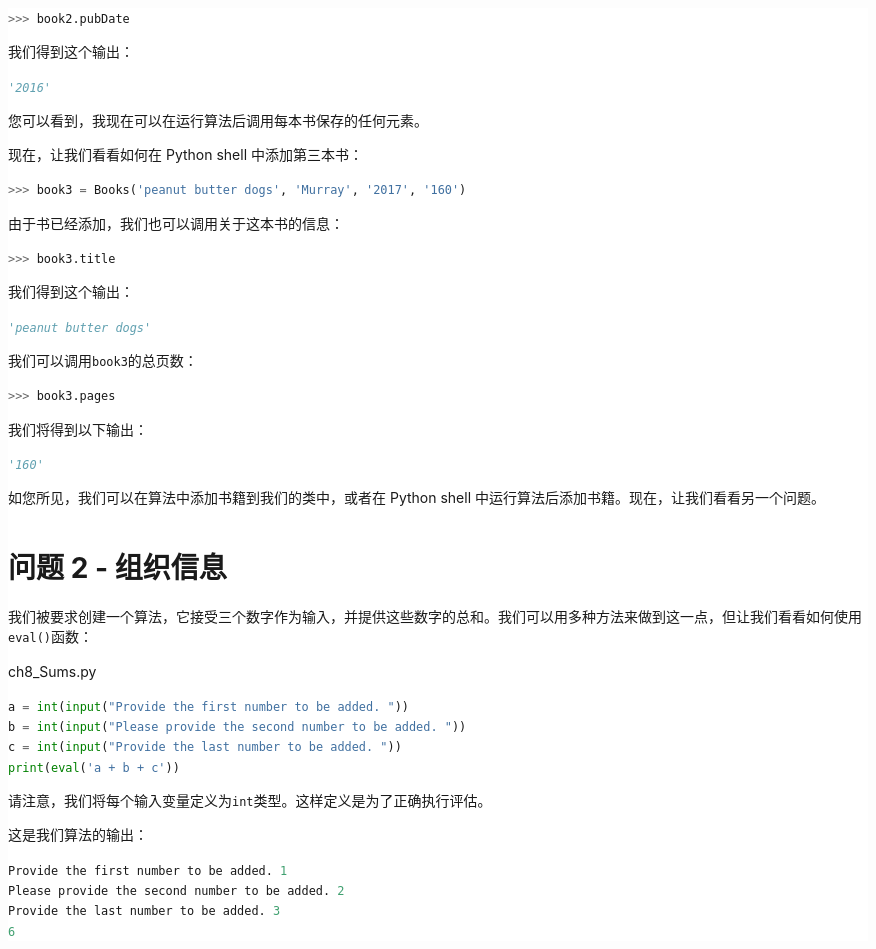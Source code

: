 ```py
>>> book2.pubDate
```

我们得到这个输出：

```py
'2016'
```

您可以看到，我现在可以在运行算法后调用每本书保存的任何元素。

现在，让我们看看如何在 Python shell 中添加第三本书：

```py
>>> book3 = Books('peanut butter dogs', 'Murray', '2017', '160')
```

由于书已经添加，我们也可以调用关于这本书的信息：

```py
>>> book3.title
```

我们得到这个输出：

```py
'peanut butter dogs'
```

我们可以调用`book3`的总页数：

```py
>>> book3.pages
```

我们将得到以下输出：

```py
'160'
```

如您所见，我们可以在算法中添加书籍到我们的类中，或者在 Python shell 中运行算法后添加书籍。现在，让我们看看另一个问题。

# 问题 2 - 组织信息

我们被要求创建一个算法，它接受三个数字作为输入，并提供这些数字的总和。我们可以用多种方法来做到这一点，但让我们看看如何使用`eval()`函数：

ch8_Sums.py

```py
a = int(input("Provide the first number to be added. "))
b = int(input("Please provide the second number to be added. "))
c = int(input("Provide the last number to be added. "))
print(eval('a + b + c'))
```

请注意，我们将每个输入变量定义为`int`类型。这样定义是为了正确执行评估。

这是我们算法的输出：

```py
Provide the first number to be added. 1
Please provide the second number to be added. 2
Provide the last number to be added. 3
6
```
